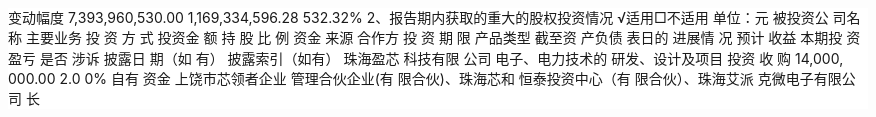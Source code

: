 变动幅度
7,393,960,530.00
1,169,334,596.28
532.32%
2、报告期内获取的重大的股权投资情况
√适用□不适用
单位：元
被投资公
司名称
主要业务
投
资
方
式
投资金
额
持
股
比
例
资金
来源
合作方
投
资
期
限
产品类型
截至资
产负债
表日的
进展情
况
预计
收益
本期投
资盈亏
是否
涉诉
披露日
期（如
有）
披露索引（如有）
珠海盈芯
科技有限
公司
电子、电力技术的
研发、设计及项目
投资
收
购
14,000,
000.00
2.0
0%
自有
资金
上饶市芯领者企业
管理合伙企业(有
限合伙)、珠海芯和
恒泰投资中心（有
限合伙）、珠海艾派
克微电子有限公司
长
